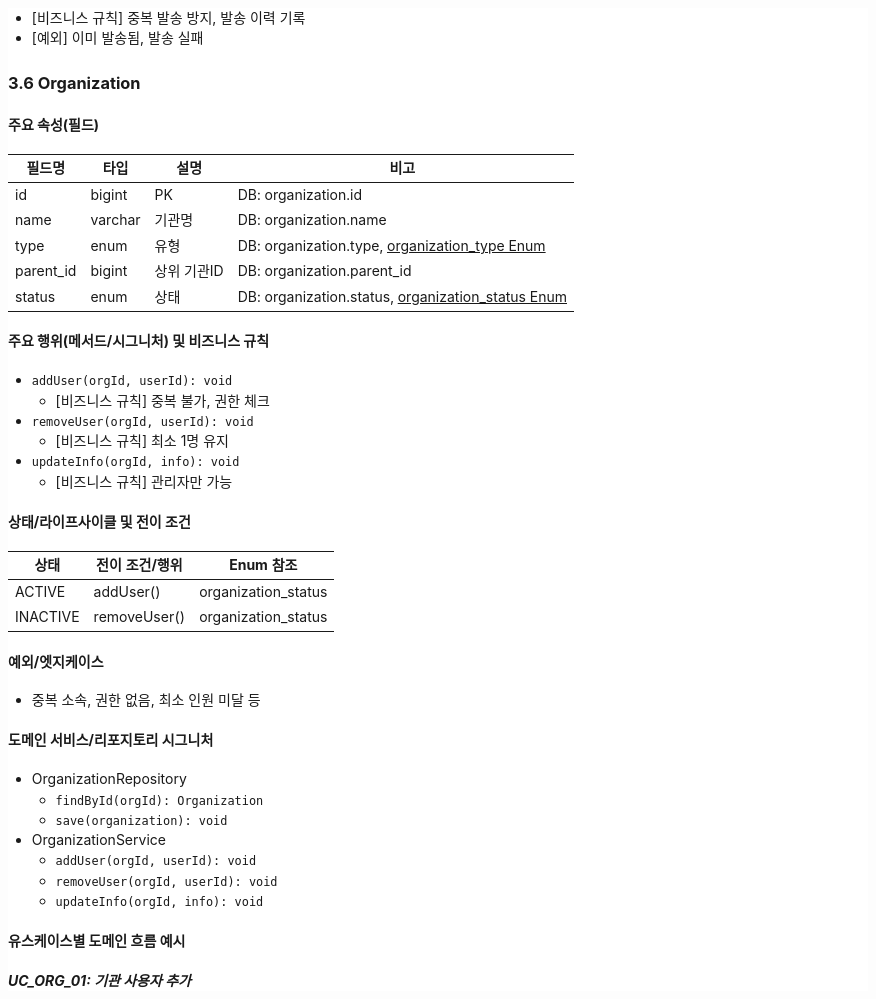 - [비즈니스 규칙] 중복 발송 방지, 발송 이력 기록
- [예외] 이미 발송됨, 발송 실패

### 3.6 Organization

#### 주요 속성(필드)

| 필드명    | 타입    | 설명        | 비고                                                                |
| --------- | ------- | ----------- | ------------------------------------------------------------------- |
| id        | bigint  | PK          | DB: organization.id                                                 |
| name      | varchar | 기관명      | DB: organization.name                                               |
| type      | enum    | 유형        | DB: organization.type, [organization_type Enum](../3-1-Enum.md)     |
| parent_id | bigint  | 상위 기관ID | DB: organization.parent_id                                          |
| status    | enum    | 상태        | DB: organization.status, [organization_status Enum](../3-1-Enum.md) |

#### 주요 행위(메서드/시그니처) 및 비즈니스 규칙

- `addUser(orgId, userId): void`
  - [비즈니스 규칙] 중복 불가, 권한 체크
- `removeUser(orgId, userId): void`
  - [비즈니스 규칙] 최소 1명 유지
- `updateInfo(orgId, info): void`
  - [비즈니스 규칙] 관리자만 가능

#### 상태/라이프사이클 및 전이 조건

| 상태     | 전이 조건/행위 | Enum 참조           |
| -------- | -------------- | ------------------- |
| ACTIVE   | addUser()      | organization_status |
| INACTIVE | removeUser()   | organization_status |

#### 예외/엣지케이스

- 중복 소속, 권한 없음, 최소 인원 미달 등

#### 도메인 서비스/리포지토리 시그니처

- OrganizationRepository
  - `findById(orgId): Organization`
  - `save(organization): void`
- OrganizationService
  - `addUser(orgId, userId): void`
  - `removeUser(orgId, userId): void`
  - `updateInfo(orgId, info): void`

#### 유스케이스별 도메인 흐름 예시

##### UC_ORG_01: 기관 사용자 추가
